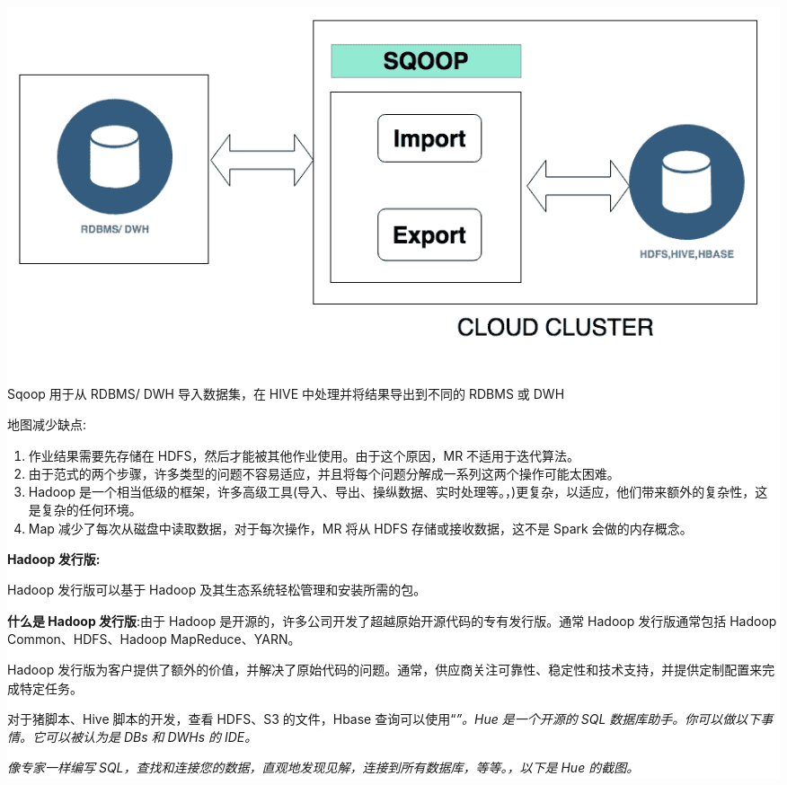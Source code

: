 ![](img/d9f5f77f1f502a6c15b80b3a4328112e.png)

Sqoop 用于从 RDBMS/ DWH 导入数据集，在 HIVE 中处理并将结果导出到不同的 RDBMS 或 DWH

地图减少缺点:

1.  作业结果需要先存储在 HDFS，然后才能被其他作业使用。由于这个原因，MR 不适用于迭代算法。
2.  由于范式的两个步骤，许多类型的问题不容易适应，并且将每个问题分解成一系列这两个操作可能太困难。
3.  Hadoop 是一个相当低级的框架，许多高级工具(导入、导出、操纵数据、实时处理等。，)更复杂，以适应，他们带来额外的复杂性，这是复杂的任何环境。
4.  Map 减少了每次从磁盘中读取数据，对于每次操作，MR 将从 HDFS 存储或接收数据，这不是 Spark 会做的内存概念。

**Hadoop 发行版:**

Hadoop 发行版可以基于 Hadoop 及其生态系统轻松管理和安装所需的包。

**什么是 Hadoop 发行版**:由于 Hadoop 是开源的，许多公司开发了超越原始开源代码的专有发行版。通常 Hadoop 发行版通常包括 Hadoop Common、HDFS、Hadoop MapReduce、YARN。

Hadoop 发行版为客户提供了额外的价值，并解决了原始代码的问题。通常，供应商关注可靠性、稳定性和技术支持，并提供定制配置来完成特定任务。

对于猪脚本、Hive 脚本的开发，查看 HDFS、S3 的文件，Hbase 查询可以使用“*”。Hue 是一个开源的 SQL 数据库助手。你可以做以下事情。它可以被认为是 DBs 和 DWHs 的 IDE。*

*像专家一样编写 SQL，查找和连接您的数据，直观地发现见解，连接到所有数据库，等等。，以下是 Hue 的截图。*
